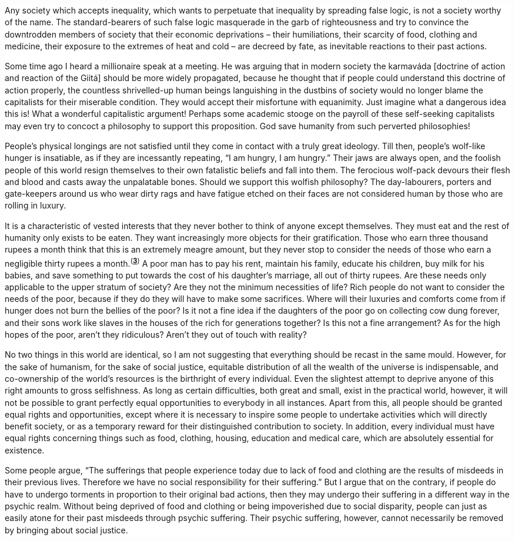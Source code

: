 <p class="Para_Indent">Any society which accepts inequality, which wants to perpetuate that inequality by spreading false logic, is not a society worthy of the name. The standard-bearers of such false logic masquerade in the garb of righteousness and try to convince the downtrodden members of society that their economic deprivations – their humiliations, their scarcity of food, clothing and medicine, their exposure to the extremes of heat and cold – are decreed by fate, as inevitable reactions to their past actions.</p>
<a name="5..54"></a>
<p class="Para_Indent">Some time ago I heard a millionaire speak at a meeting. He was arguing that in modern society the karmaváda [doctrine of action and reaction of the Giitá] should be more widely propagated, because he thought that if people could understand this doctrine of action properly, the countless shrivelled-up human beings languishing in the dustbins of society would no longer blame the capitalists for their miserable condition. They would accept their misfortune with equanimity. Just imagine what a dangerous idea this is! What a wonderful capitalistic argument! Perhaps some academic stooge on the payroll of these self-seeking capitalists may even try to concoct a philosophy to support this proposition. God save humanity from such perverted philosophies!</p>
<a name="5..55"></a>
<p class="Para_Indent">People’s physical longings are not satisfied until they come in contact with a truly great ideology. Till then, people’s wolf-like hunger is insatiable, as if they are incessantly repeating, “I am hungry, I am hungry.” Their jaws are always open, and the foolish people of this world resign themselves to their own fatalistic beliefs and fall into them. The ferocious wolf-pack devours their flesh and blood and casts away the unpalatable bones. Should we support this wolfish philosophy? The day-labourers, porters and gate-keepers around us who wear dirty rags and have fatigue etched on their faces are not considered human by those who are rolling in luxury.</p>
<a name="5..56"></a>
<p class="Para_Indent">It is a characteristic of vested interests that they never bother to think of anyone except themselves. They must eat and the rest of humanity only exists to be eaten. They want increasingly more objects for their gratification. Those who earn three thousand rupees a month think that this is an extremely meagre amount, but they never stop to consider the needs of those who earn a negligible thirty rupees a month.<a name="Ref.5.fn3"></a><sup>(<b><a href="file:///media/New%20Volume/bonnadie/a.m.books/Books/Human_Society_1.html#5.fn3">3</a></b>)</sup> A poor man has to pay his rent, maintain his family, educate his children, buy milk for his babies, and save something to put towards the cost of his daughter’s marriage, all out of thirty rupees. Are these needs only applicable to the upper stratum of society? Are they not the minimum necessities of life? Rich people do not want to consider the needs of the poor, because if they do they will have to make some sacrifices. Where will their luxuries and comforts come from if hunger does not burn the bellies of the poor? Is it not a fine idea if the daughters of the poor go on collecting cow dung forever, and their sons work like slaves in the houses of the rich for generations together? Is this not a fine arrangement? As for the high hopes of the poor, aren’t they ridiculous? Aren’t they out of touch with reality?</p>
<a name="5..57"></a>
<p class="Para_Indent">No two things in this world are identical, so I am not suggesting that everything should be recast in the same mould. However, for the sake of humanism, for the sake of social justice, equitable distribution of all the wealth of the universe is indispensable, and co-ownership of the world’s resources is the birthright of every individual. Even the slightest attempt to deprive anyone of this right amounts to gross selfishness. As long as certain difficulties, both great and small, exist in the practical world, however, it will not be possible to grant perfectly equal opportunities to everybody in all instances. Apart from this, all people should be granted equal rights and opportunities, except where it is necessary to inspire some people to undertake activities which will directly benefit society, or as a temporary reward for their distinguished contribution to society. In addition, every individual must have equal rights concerning things such as food, clothing, housing, education and medical care, which are absolutely essential for existence.</p>
<a name="5..58"></a>
<p class="Para_Indent">Some people argue, “The sufferings that people experience today due to lack of food and clothing are the results of misdeeds in their previous lives. Therefore we have no social responsibility for their suffering.” But I argue that on the contrary, if people do have to undergo torments in proportion to their original bad actions, then they may undergo their suffering in a different way in the psychic realm. Without being deprived of food and clothing or being impoverished due to social disparity, people can just as easily atone for their past misdeeds through psychic suffering. Their psychic suffering, however, cannot necessarily be removed by bringing about social justice.</p>
<a name="5..59"></a>